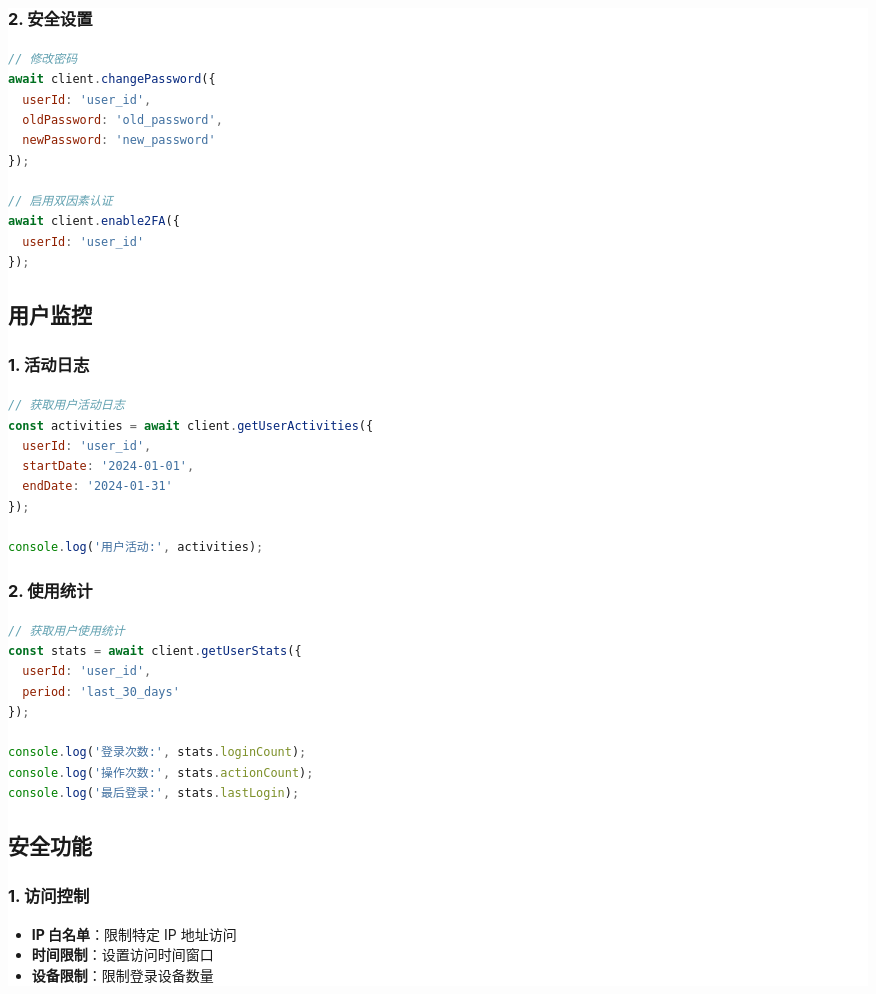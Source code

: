 ### 2. 安全设置

```javascript
// 修改密码
await client.changePassword({
  userId: 'user_id',
  oldPassword: 'old_password',
  newPassword: 'new_password'
});

// 启用双因素认证
await client.enable2FA({
  userId: 'user_id'
});
```

## 用户监控

### 1. 活动日志

```javascript
// 获取用户活动日志
const activities = await client.getUserActivities({
  userId: 'user_id',
  startDate: '2024-01-01',
  endDate: '2024-01-31'
});

console.log('用户活动:', activities);
```

### 2. 使用统计

```javascript
// 获取用户使用统计
const stats = await client.getUserStats({
  userId: 'user_id',
  period: 'last_30_days'
});

console.log('登录次数:', stats.loginCount);
console.log('操作次数:', stats.actionCount);
console.log('最后登录:', stats.lastLogin);
```

## 安全功能

### 1. 访问控制

- **IP 白名单**：限制特定 IP 地址访问
- **时间限制**：设置访问时间窗口
- **设备限制**：限制登录设备数量
